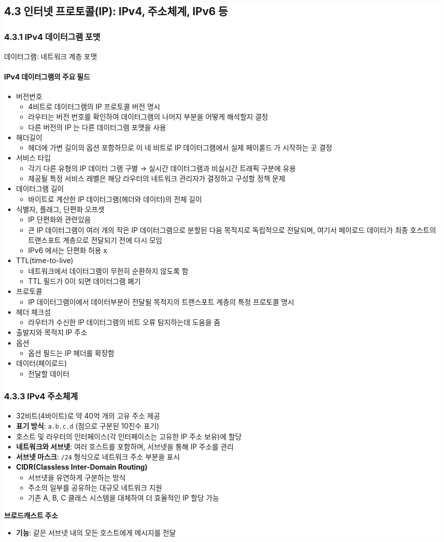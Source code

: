 ## 4.3 인터넷 프로토콜(IP): IPv4, 주소체계, IPv6 등

### 4.3.1 IPv4 데이터그램 포맷

데이터그램: 네트워크 계층 포맷

#### IPv4 데이터그램의 주요 필드

- 버전번호
    - 4비트로 데이터그램의 IP 프로토콜 버전 명시
    - 라우터는 버전 번호를 확인하여 데이터그램의 나머지 부분을 어떻게 해석할지 결정
    - 다른 버전의 IP 는 다른 데이터그램 포맷을 사용
- 헤더길이
    - 헤더에 가변 길이의 옵션 포함하므로 이 네 비트로 IP 데이터그램에서 실제 페이롣드 가 시작하는 곳 결정
- 서비스 타입
    - 각기 다른 유형의 IP 데이터 그램 구별 → 실시간 데이터그램과 비실시간 트래픽 구분에 유용
    - 제공될 특정 서비스 레벨은 해당 라우터의 네트워크 관리자가 결정하고 구성할 정책 문제
- 데이터그램 길이
    - 바이트로 계산한 IP 데이터그램(헤더와 데이터)의 전체 길이
- 식별자, 플래그, 단편화 오프셋
    - IP 단편화와 관련있음
    - 큰 IP 데이터그램이 여러 개의 작은 IP 데이터그램으로 분할된 다음 목적지로 독립적으로 전달되며, 여기서 페이로드 데이터가 최종 호스트의 트랜스포트 계층으로 전달되기 전에 다시 모임
    - IPv6 에서는 단편화 허용 x
- TTL(time-to-live)
    - 네트워크에서 데이터그램이 무한히 순환하지 않도록 함
    - TTL 필드가 0이 되면 데이터그램 폐기
- 프로토콜
    - IP 데이터그램이에서 데이터부분이 전달될 목적지의 트랜스포트 계층의 특정 프로토콜 명시
- 헤더 체크섬
    - 라우터가 수신한 IP 데이터그램의 비트 오류 탐지하는데 도움을 줌
- 출발지와 목적지 IP 주소
- 옵션
    - 옵션 필드는 IP 헤더를 확장함
- 데이터(페이로드)
    - 전달할 데이터

### 4.3.3 IPv4 주소체계

- 32비트(4바이트)로 약 40억 개의 고유 주소 제공
- **표기 방식**: `a.b.c.d` (점으로 구분된 10진수 표기)
- 호스트 및 라우터의 인터페이스(각 인터페이스는 고유한 IP 주소 보유)에 할당
- **네트워크와 서브넷**: 여러 호스트를 포함하며, 서브넷을 통해 IP 주소를 관리
- **서브넷 마스크**: `/24` 형식으로 네트워크 주소 부분을 표시
- **CIDR(Classless Inter-Domain Routing)**
    - 서브넷을 유연하게 구분하는 방식
    - 주소의 일부를 공유하는 대규모 네트워크 지원
    - 기존 A, B, C 클래스 시스템을 대체하여 더 효율적인 IP 할당 가능

**브로드캐스트 주소**

- **기능**: 같은 서브넷 내의 모든 호스트에게 메시지를 전달
